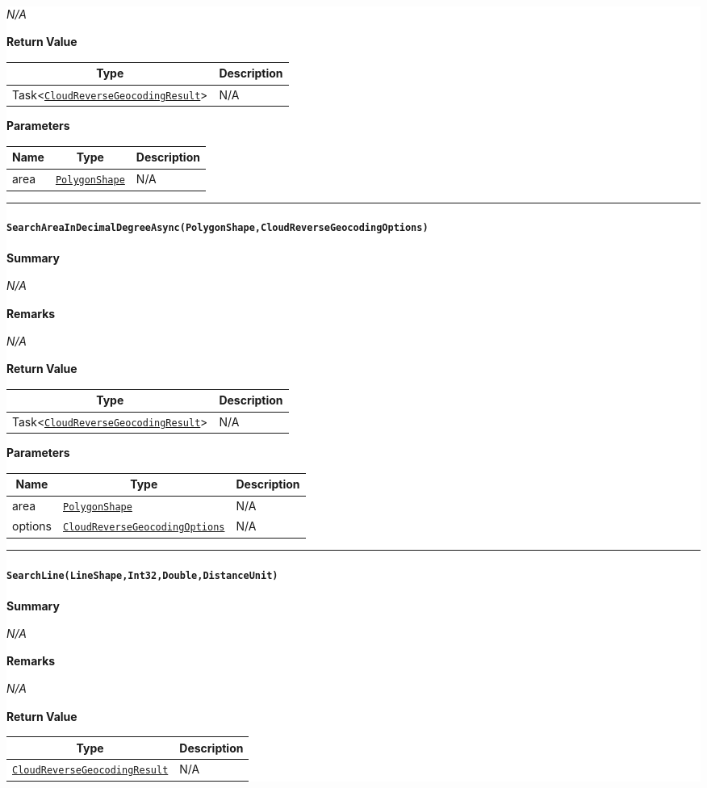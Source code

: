    *N/A*

**Return Value**

|Type|Description|
|---|---|
|Task<[`CloudReverseGeocodingResult`](../ThinkGeo.Core/ThinkGeo.Core.CloudReverseGeocodingResult.md)>|N/A|

**Parameters**

|Name|Type|Description|
|---|---|---|
|area|[`PolygonShape`](../ThinkGeo.Core/ThinkGeo.Core.PolygonShape.md)|N/A|

---
#### `SearchAreaInDecimalDegreeAsync(PolygonShape,CloudReverseGeocodingOptions)`

**Summary**

   *N/A*

**Remarks**

   *N/A*

**Return Value**

|Type|Description|
|---|---|
|Task<[`CloudReverseGeocodingResult`](../ThinkGeo.Core/ThinkGeo.Core.CloudReverseGeocodingResult.md)>|N/A|

**Parameters**

|Name|Type|Description|
|---|---|---|
|area|[`PolygonShape`](../ThinkGeo.Core/ThinkGeo.Core.PolygonShape.md)|N/A|
|options|[`CloudReverseGeocodingOptions`](../ThinkGeo.Core/ThinkGeo.Core.CloudReverseGeocodingOptions.md)|N/A|

---
#### `SearchLine(LineShape,Int32,Double,DistanceUnit)`

**Summary**

   *N/A*

**Remarks**

   *N/A*

**Return Value**

|Type|Description|
|---|---|
|[`CloudReverseGeocodingResult`](../ThinkGeo.Core/ThinkGeo.Core.CloudReverseGeocodingResult.md)|N/A|
